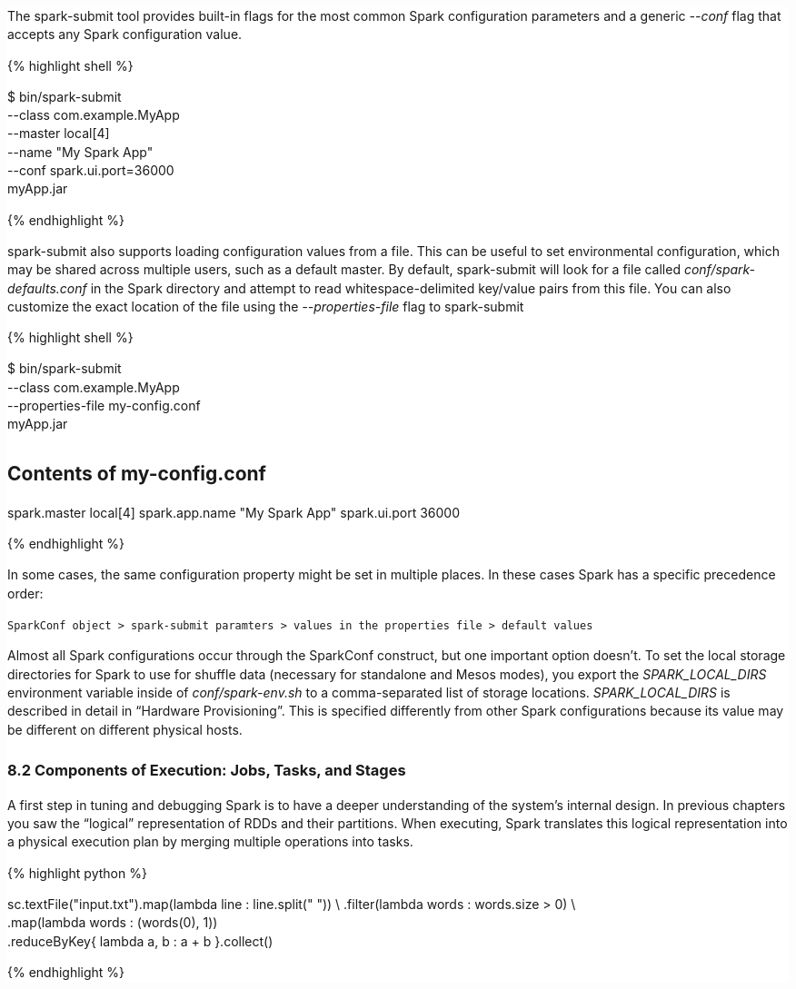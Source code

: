 The spark-submit tool provides built-in flags for the most common Spark configuration parameters and a generic *--conf* flag that accepts any Spark configuration value. 

{% highlight shell %}

$ bin/spark-submit \
  --class com.example.MyApp \
  --master local[4] \
  --name "My Spark App" \
  --conf spark.ui.port=36000 \
  myApp.jar

{% endhighlight %}

spark-submit also supports loading configuration values from a file. This can be useful to set environmental configuration, which may be shared across multiple users, such as a default master. By default, spark-submit will look for a file called *conf/spark-defaults.conf* in the Spark directory and attempt to read whitespace-delimited key/value pairs from this file. You can also customize the exact location of the file using the *--properties-file* flag to spark-submit

{% highlight shell %}

$ bin/spark-submit \
  --class com.example.MyApp \
  --properties-file my-config.conf \
  myApp.jar

## Contents of my-config.conf ##
spark.master    local[4]
spark.app.name  "My Spark App"
spark.ui.port   36000

{% endhighlight %}

In some cases, the same configuration property might be set in multiple places. In these cases Spark has a specific precedence order:

`SparkConf object > spark-submit paramters > values in the properties file > default values`

Almost all Spark configurations occur through the SparkConf construct, but one important option doesn’t. To set the local storage directories for Spark to use for shuffle data (necessary for standalone and Mesos modes), you export the *SPARK_LOCAL_DIRS* environment variable inside of *conf/spark-env.sh* to a comma-separated list of storage locations. *SPARK_LOCAL_DIRS* is described in detail in “Hardware Provisioning”. This is specified differently from other Spark configurations because its value may be different on different physical hosts.


### 8.2 Components of Execution: Jobs, Tasks, and Stages

A first step in tuning and debugging Spark is to have a deeper understanding of the system’s internal design. In previous chapters you saw the “logical” representation of RDDs and their partitions. When executing, Spark translates this logical representation into a physical execution plan by merging multiple operations into tasks.

{% highlight python %}

sc.textFile("input.txt").map(lambda line : line.split(" "))  \ 
  .filter(lambda words : words.size > 0)                     \  
  .map(lambda words : (words(0), 1))                         \
  .reduceByKey{ lambda a, b : a + b }.collect() 

{% endhighlight %}
